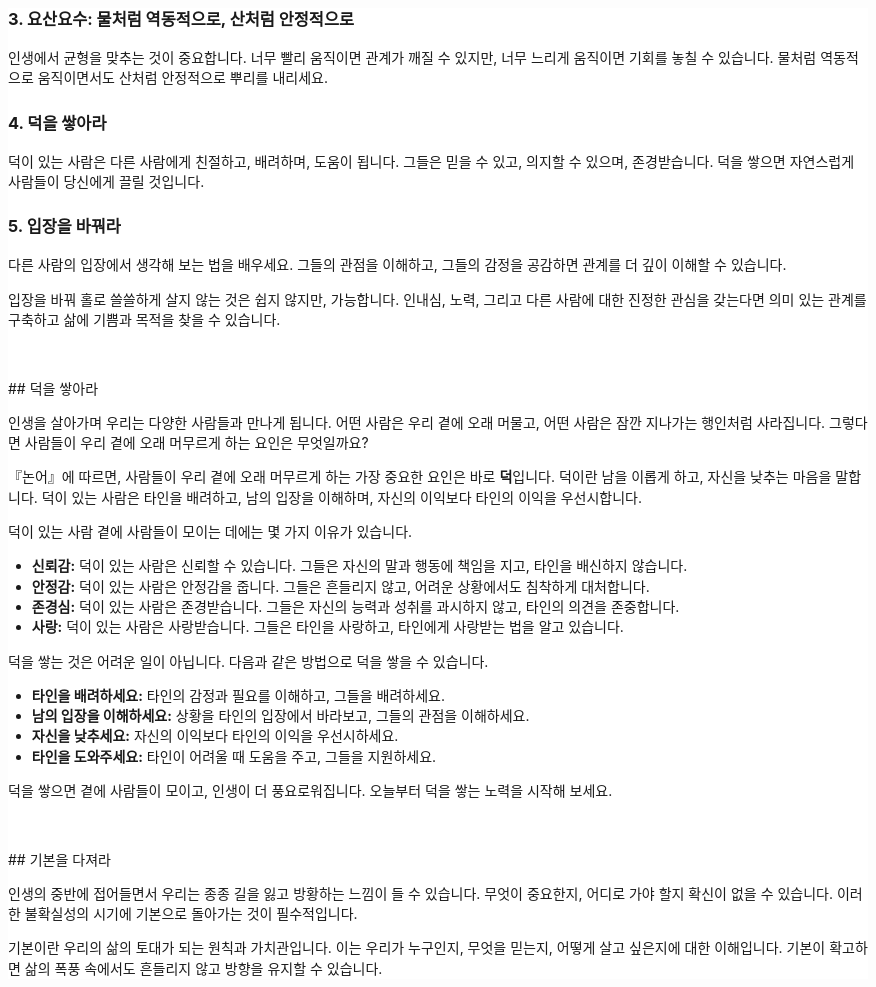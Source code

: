 ### 3. 요산요수: 물처럼 역동적으로, 산처럼 안정적으로

인생에서 균형을 맞추는 것이 중요합니다. 너무 빨리 움직이면 관계가 깨질 수 있지만, 너무 느리게 움직이면 기회를 놓칠 수 있습니다. 물처럼 역동적으로 움직이면서도 산처럼 안정적으로 뿌리를 내리세요.

### 4. 덕을 쌓아라

덕이 있는 사람은 다른 사람에게 친절하고, 배려하며, 도움이 됩니다. 그들은 믿을 수 있고, 의지할 수 있으며, 존경받습니다. 덕을 쌓으면 자연스럽게 사람들이 당신에게 끌릴 것입니다.

### 5. 입장을 바꿔라

다른 사람의 입장에서 생각해 보는 법을 배우세요. 그들의 관점을 이해하고, 그들의 감정을 공감하면 관계를 더 깊이 이해할 수 있습니다.

입장을 바꿔 홀로 쓸쓸하게 살지 않는 것은 쉽지 않지만, 가능합니다. 인내심, 노력, 그리고 다른 사람에 대한 진정한 관심을 갖는다면 의미 있는 관계를 구축하고 삶에 기쁨과 목적을 찾을 수 있습니다.

<p>&nbsp;</p>
## 덕을 쌓아라

인생을 살아가며 우리는 다양한 사람들과 만나게 됩니다. 어떤 사람은 우리 곁에 오래 머물고, 어떤 사람은 잠깐 지나가는 행인처럼 사라집니다. 그렇다면 사람들이 우리 곁에 오래 머무르게 하는 요인은 무엇일까요?



『논어』에 따르면, 사람들이 우리 곁에 오래 머무르게 하는 가장 중요한 요인은 바로 **덕**입니다. 덕이란 남을 이롭게 하고, 자신을 낮추는 마음을 말합니다. 덕이 있는 사람은 타인을 배려하고, 남의 입장을 이해하며, 자신의 이익보다 타인의 이익을 우선시합니다.



덕이 있는 사람 곁에 사람들이 모이는 데에는 몇 가지 이유가 있습니다.

- **신뢰감:** 덕이 있는 사람은 신뢰할 수 있습니다. 그들은 자신의 말과 행동에 책임을 지고, 타인을 배신하지 않습니다.
- **안정감:** 덕이 있는 사람은 안정감을 줍니다. 그들은 흔들리지 않고, 어려운 상황에서도 침착하게 대처합니다.
- **존경심:** 덕이 있는 사람은 존경받습니다. 그들은 자신의 능력과 성취를 과시하지 않고, 타인의 의견을 존중합니다.
- **사랑:** 덕이 있는 사람은 사랑받습니다. 그들은 타인을 사랑하고, 타인에게 사랑받는 법을 알고 있습니다.



덕을 쌓는 것은 어려운 일이 아닙니다. 다음과 같은 방법으로 덕을 쌓을 수 있습니다.

- **타인을 배려하세요:** 타인의 감정과 필요를 이해하고, 그들을 배려하세요.
- **남의 입장을 이해하세요:** 상황을 타인의 입장에서 바라보고, 그들의 관점을 이해하세요.
- **자신을 낮추세요:** 자신의 이익보다 타인의 이익을 우선시하세요.
- **타인을 도와주세요:** 타인이 어려울 때 도움을 주고, 그들을 지원하세요.

덕을 쌓으면 곁에 사람들이 모이고, 인생이 더 풍요로워집니다. 오늘부터 덕을 쌓는 노력을 시작해 보세요.

<p>&nbsp;</p>
## 기본을 다져라

인생의 중반에 접어들면서 우리는 종종 길을 잃고 방황하는 느낌이 들 수 있습니다. 무엇이 중요한지, 어디로 가야 할지 확신이 없을 수 있습니다. 이러한 불확실성의 시기에 기본으로 돌아가는 것이 필수적입니다.

기본이란 우리의 삶의 토대가 되는 원칙과 가치관입니다. 이는 우리가 누구인지, 무엇을 믿는지, 어떻게 살고 싶은지에 대한 이해입니다. 기본이 확고하면 삶의 폭풍 속에서도 흔들리지 않고 방향을 유지할 수 있습니다.

